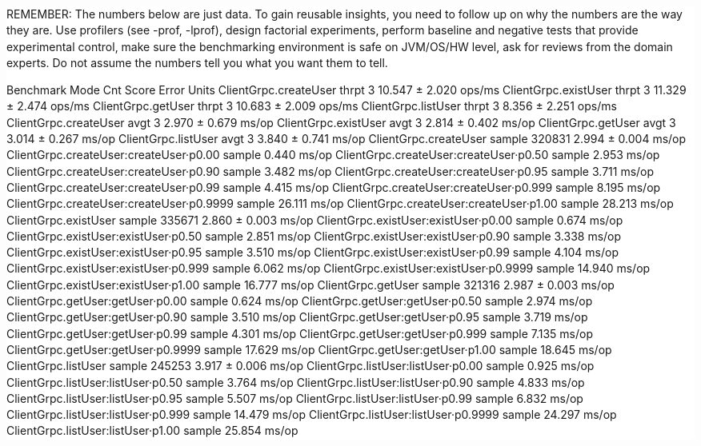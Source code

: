 REMEMBER: The numbers below are just data. To gain reusable insights, you need to follow up on
why the numbers are the way they are. Use profilers (see -prof, -lprof), design factorial
experiments, perform baseline and negative tests that provide experimental control, make sure
the benchmarking environment is safe on JVM/OS/HW level, ask for reviews from the domain experts.
Do not assume the numbers tell you what you want them to tell.

Benchmark                                   Mode     Cnt   Score   Error   Units
ClientGrpc.createUser                      thrpt       3  10.547 ± 2.020  ops/ms
ClientGrpc.existUser                       thrpt       3  11.329 ± 2.474  ops/ms
ClientGrpc.getUser                         thrpt       3  10.683 ± 2.009  ops/ms
ClientGrpc.listUser                        thrpt       3   8.356 ± 2.251  ops/ms
ClientGrpc.createUser                       avgt       3   2.970 ± 0.679   ms/op
ClientGrpc.existUser                        avgt       3   2.814 ± 0.402   ms/op
ClientGrpc.getUser                          avgt       3   3.014 ± 0.267   ms/op
ClientGrpc.listUser                         avgt       3   3.840 ± 0.741   ms/op
ClientGrpc.createUser                     sample  320831   2.994 ± 0.004   ms/op
ClientGrpc.createUser:createUser·p0.00    sample           0.440           ms/op
ClientGrpc.createUser:createUser·p0.50    sample           2.953           ms/op
ClientGrpc.createUser:createUser·p0.90    sample           3.482           ms/op
ClientGrpc.createUser:createUser·p0.95    sample           3.711           ms/op
ClientGrpc.createUser:createUser·p0.99    sample           4.415           ms/op
ClientGrpc.createUser:createUser·p0.999   sample           8.195           ms/op
ClientGrpc.createUser:createUser·p0.9999  sample          26.111           ms/op
ClientGrpc.createUser:createUser·p1.00    sample          28.213           ms/op
ClientGrpc.existUser                      sample  335671   2.860 ± 0.003   ms/op
ClientGrpc.existUser:existUser·p0.00      sample           0.674           ms/op
ClientGrpc.existUser:existUser·p0.50      sample           2.851           ms/op
ClientGrpc.existUser:existUser·p0.90      sample           3.338           ms/op
ClientGrpc.existUser:existUser·p0.95      sample           3.510           ms/op
ClientGrpc.existUser:existUser·p0.99      sample           4.104           ms/op
ClientGrpc.existUser:existUser·p0.999     sample           6.062           ms/op
ClientGrpc.existUser:existUser·p0.9999    sample          14.940           ms/op
ClientGrpc.existUser:existUser·p1.00      sample          16.777           ms/op
ClientGrpc.getUser                        sample  321316   2.987 ± 0.003   ms/op
ClientGrpc.getUser:getUser·p0.00          sample           0.624           ms/op
ClientGrpc.getUser:getUser·p0.50          sample           2.974           ms/op
ClientGrpc.getUser:getUser·p0.90          sample           3.510           ms/op
ClientGrpc.getUser:getUser·p0.95          sample           3.719           ms/op
ClientGrpc.getUser:getUser·p0.99          sample           4.301           ms/op
ClientGrpc.getUser:getUser·p0.999         sample           7.135           ms/op
ClientGrpc.getUser:getUser·p0.9999        sample          17.629           ms/op
ClientGrpc.getUser:getUser·p1.00          sample          18.645           ms/op
ClientGrpc.listUser                       sample  245253   3.917 ± 0.006   ms/op
ClientGrpc.listUser:listUser·p0.00        sample           0.925           ms/op
ClientGrpc.listUser:listUser·p0.50        sample           3.764           ms/op
ClientGrpc.listUser:listUser·p0.90        sample           4.833           ms/op
ClientGrpc.listUser:listUser·p0.95        sample           5.507           ms/op
ClientGrpc.listUser:listUser·p0.99        sample           6.832           ms/op
ClientGrpc.listUser:listUser·p0.999       sample          14.479           ms/op
ClientGrpc.listUser:listUser·p0.9999      sample          24.297           ms/op
ClientGrpc.listUser:listUser·p1.00        sample          25.854           ms/op

